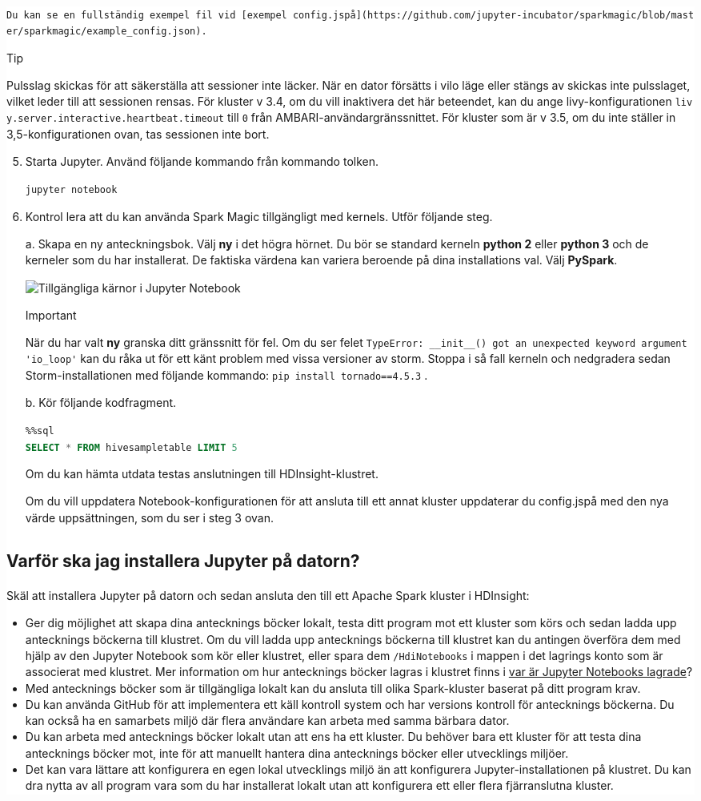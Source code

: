     Du kan se en fullständig exempel fil vid [exempel config.jspå](https://github.com/jupyter-incubator/sparkmagic/blob/master/sparkmagic/example_config.json).

   > [!TIP]  
   > Pulsslag skickas för att säkerställa att sessioner inte läcker. När en dator försätts i vilo läge eller stängs av skickas inte pulsslaget, vilket leder till att sessionen rensas. För kluster v 3.4, om du vill inaktivera det här beteendet, kan du ange livy-konfigurationen `livy.server.interactive.heartbeat.timeout` till `0` från AMBARI-användargränssnittet. För kluster som är v 3.5, om du inte ställer in 3,5-konfigurationen ovan, tas sessionen inte bort.

5. Starta Jupyter. Använd följande kommando från kommando tolken.

    ```cmd
    jupyter notebook
    ```

6. Kontrol lera att du kan använda Spark Magic tillgängligt med kernels. Utför följande steg.

    a. Skapa en ny anteckningsbok. Välj **ny** i det högra hörnet. Du bör se standard kerneln **python 2** eller **python 3** och de kerneler som du har installerat. De faktiska värdena kan variera beroende på dina installations val.  Välj **PySpark**.

    ![Tillgängliga kärnor i Jupyter Notebook](./media/apache-spark-jupyter-notebook-install-locally/jupyter-kernels-notebook.png "Kärnor i Jupyter Notebook")

    > [!IMPORTANT]  
    > När du har valt **ny** granska ditt gränssnitt för fel.  Om du ser felet `TypeError: __init__() got an unexpected keyword argument 'io_loop'` kan du råka ut för ett känt problem med vissa versioner av storm.  Stoppa i så fall kerneln och nedgradera sedan Storm-installationen med följande kommando: `pip install tornado==4.5.3` .

    b. Kör följande kodfragment.

    ```sql
    %%sql
    SELECT * FROM hivesampletable LIMIT 5
    ```  

    Om du kan hämta utdata testas anslutningen till HDInsight-klustret.

    Om du vill uppdatera Notebook-konfigurationen för att ansluta till ett annat kluster uppdaterar du config.jspå med den nya värde uppsättningen, som du ser i steg 3 ovan.

## <a name="why-should-i-install-jupyter-on-my-computer"></a>Varför ska jag installera Jupyter på datorn?

Skäl att installera Jupyter på datorn och sedan ansluta den till ett Apache Spark kluster i HDInsight:

* Ger dig möjlighet att skapa dina antecknings böcker lokalt, testa ditt program mot ett kluster som körs och sedan ladda upp antecknings böckerna till klustret. Om du vill ladda upp antecknings böckerna till klustret kan du antingen överföra dem med hjälp av den Jupyter Notebook som kör eller klustret, eller spara dem `/HdiNotebooks` i mappen i det lagrings konto som är associerat med klustret. Mer information om hur antecknings böcker lagras i klustret finns i [var är Jupyter Notebooks lagrade](apache-spark-jupyter-notebook-kernels.md#where-are-the-notebooks-stored)?
* Med antecknings böcker som är tillgängliga lokalt kan du ansluta till olika Spark-kluster baserat på ditt program krav.
* Du kan använda GitHub för att implementera ett käll kontroll system och har versions kontroll för antecknings böckerna. Du kan också ha en samarbets miljö där flera användare kan arbeta med samma bärbara dator.
* Du kan arbeta med antecknings böcker lokalt utan att ens ha ett kluster. Du behöver bara ett kluster för att testa dina antecknings böcker mot, inte för att manuellt hantera dina antecknings böcker eller utvecklings miljöer.
* Det kan vara lättare att konfigurera en egen lokal utvecklings miljö än att konfigurera Jupyter-installationen på klustret.  Du kan dra nytta av all program vara som du har installerat lokalt utan att konfigurera ett eller flera fjärranslutna kluster.
